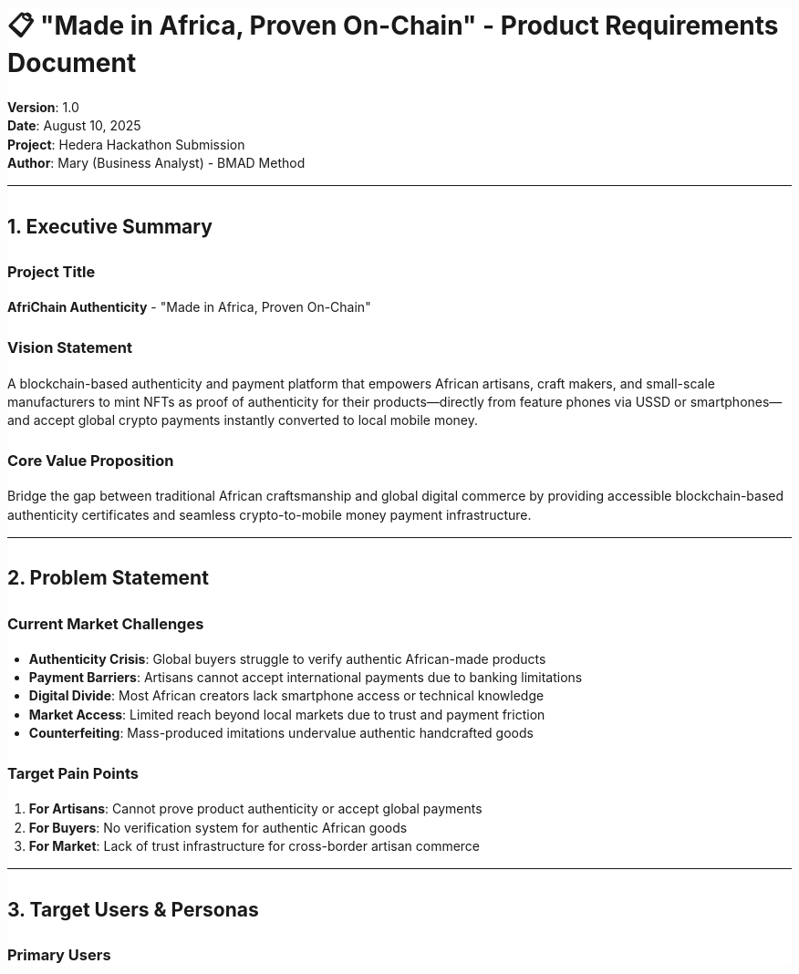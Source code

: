 # 📋 "Made in Africa, Proven On-Chain" - Product Requirements Document

**Version**: 1.0  
**Date**: August 10, 2025  
**Project**: Hedera Hackathon Submission  
**Author**: Mary (Business Analyst) - BMAD Method

---

## 1. Executive Summary

### Project Title
**AfriChain Authenticity** - "Made in Africa, Proven On-Chain"

### Vision Statement
A blockchain-based authenticity and payment platform that empowers African artisans, craft makers, and small-scale manufacturers to mint NFTs as proof of authenticity for their products—directly from feature phones via USSD or smartphones—and accept global crypto payments instantly converted to local mobile money.

### Core Value Proposition
Bridge the gap between traditional African craftsmanship and global digital commerce by providing accessible blockchain-based authenticity certificates and seamless crypto-to-mobile money payment infrastructure.

---

## 2. Problem Statement

### Current Market Challenges
- **Authenticity Crisis**: Global buyers struggle to verify authentic African-made products
- **Payment Barriers**: Artisans cannot accept international payments due to banking limitations
- **Digital Divide**: Most African creators lack smartphone access or technical knowledge
- **Market Access**: Limited reach beyond local markets due to trust and payment friction
- **Counterfeiting**: Mass-produced imitations undervalue authentic handcrafted goods

### Target Pain Points
1. **For Artisans**: Cannot prove product authenticity or accept global payments
2. **For Buyers**: No verification system for authentic African goods
3. **For Market**: Lack of trust infrastructure for cross-border artisan commerce

---

## 3. Target Users & Personas

### Primary Users
